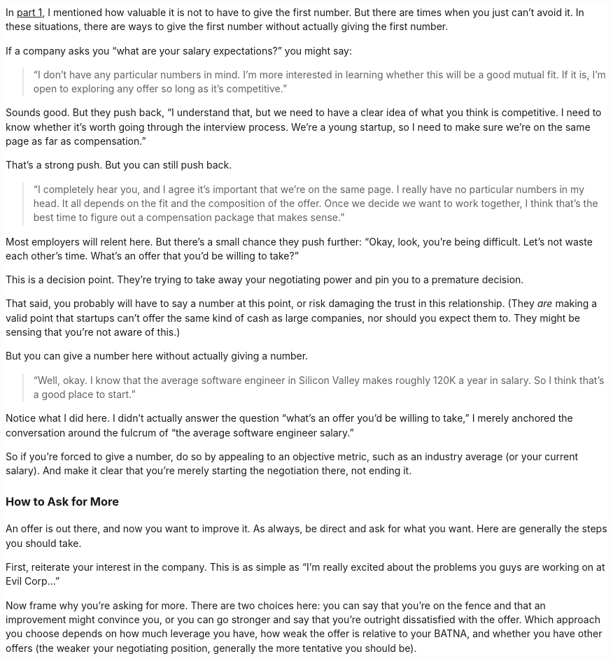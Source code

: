 In [part 1](https://medium.freecodecamp.com/ten-rules-for-negotiating-a-job-offer-ee17cccbdab6), I mentioned how valuable it is not to have to give the first number. But there are times when you just can’t avoid it. In these situations, there are ways to give the first number without actually giving the first number.

If a company asks you “what are your salary expectations?” you might say:

> “I don’t have any particular numbers in mind. I’m more interested in learning whether this will be a good mutual fit. If it is, I’m open to exploring any offer so long as it’s competitive.”

Sounds good. But they push back, “I understand that, but we need to have a clear idea of what you think is competitive. I need to know whether it’s worth going through the interview process. We’re a young startup, so I need to make sure we’re on the same page as far as compensation.”

That’s a strong push. But you can still push back.

> “I completely hear you, and I agree it’s important that we’re on the same page. I really have no particular numbers in my head. It all depends on the fit and the composition of the offer. Once we decide we want to work together, I think that’s the best time to figure out a compensation package that makes sense.”

Most employers will relent here. But there’s a small chance they push further: “Okay, look, you’re being difficult. Let’s not waste each other’s time. What’s an offer that you’d be willing to take?”

This is a decision point. They’re trying to take away your negotiating power and pin you to a premature decision.

That said, you probably will have to say a number at this point, or risk damaging the trust in this relationship. (They _are_ making a valid point that startups can’t offer the same kind of cash as large companies, nor should you expect them to. They might be sensing that you’re not aware of this.)

But you can give a number here without actually giving a number.

> “Well, okay. I know that the average software engineer in Silicon Valley makes roughly 120K a year in salary. So I think that’s a good place to start.”

Notice what I did here. I didn’t actually answer the question “what’s an offer you’d be willing to take,” I merely anchored the conversation around the fulcrum of “the average software engineer salary.”

So if you’re forced to give a number, do so by appealing to an objective metric, such as an industry average (or your current salary). And make it clear that you’re merely starting the negotiation there, not ending it.

### How to Ask for More

An offer is out there, and now you want to improve it. As always, be direct and ask for what you want. Here are generally the steps you should take.

First, reiterate your interest in the company. This is as simple as “I’m really excited about the problems you guys are working on at Evil Corp…”

Now frame why you’re asking for more. There are two choices here: you can say that you’re on the fence and that an improvement might convince you, or you can go stronger and say that you’re outright dissatisfied with the offer. Which approach you choose depends on how much leverage you have, how weak the offer is relative to your BATNA, and whether you have other offers (the weaker your negotiating position, generally the more tentative you should be).
